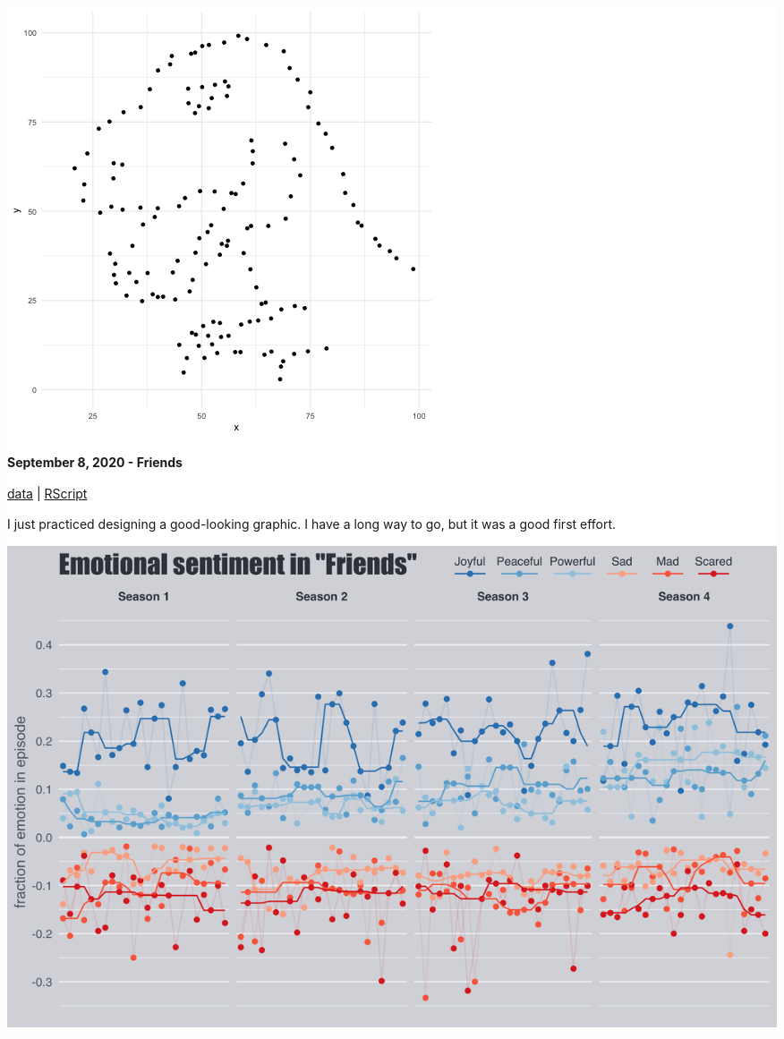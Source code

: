 ![](tuesdays/2020-10-13_datasaurus-dozen_files/dino-slant-dino.gif)

**September 8, 2020 - Friends**

[data](https://github.com/rfordatascience/tidytuesday/blob/master/data/2020/2020-09-08/readme.md)
\| [RScript](tuesdays/2020-09-08_friends.R)

I just practiced designing a good-looking graphic. I have a long way to
go, but it was a good first effort.

![](tuesdays/2020-09-08_friends_files/friends-emotions.png)
